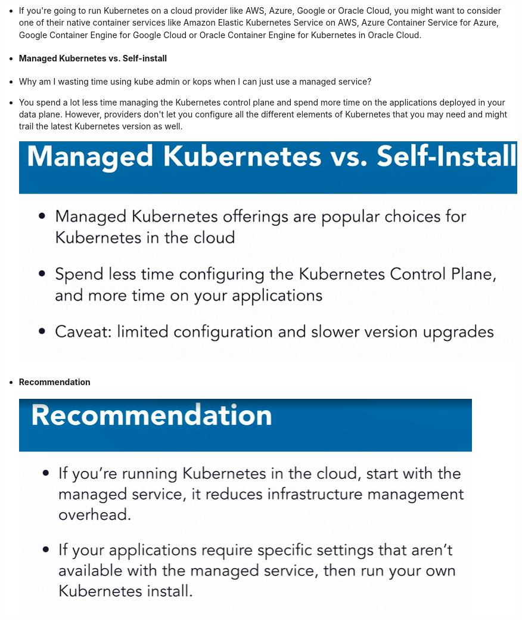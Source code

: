 * If you're going to run Kubernetes on a cloud provider like AWS, Azure, Google or Oracle Cloud, you might want to consider one of their native container services like Amazon Elastic Kubernetes Service on AWS, Azure Container Service for Azure, Google Container Engine for Google Cloud or Oracle Container Engine for Kubernetes in Oracle Cloud.

* #### Managed Kubernetes vs. Self-install

* Why am I wasting time using kube admin or kops when I can just use a managed service?

* You spend a lot less time managing the Kubernetes control plane and spend more time on the applications deployed in your data plane. However, providers don't let you configure all the different elements of Kubernetes that you may need and might trail the latest Kubernetes version as well.

  ![k8s106](images/k8s106.png)

* #### Recommendation

  ![k8s107](images/k8s107.png)
